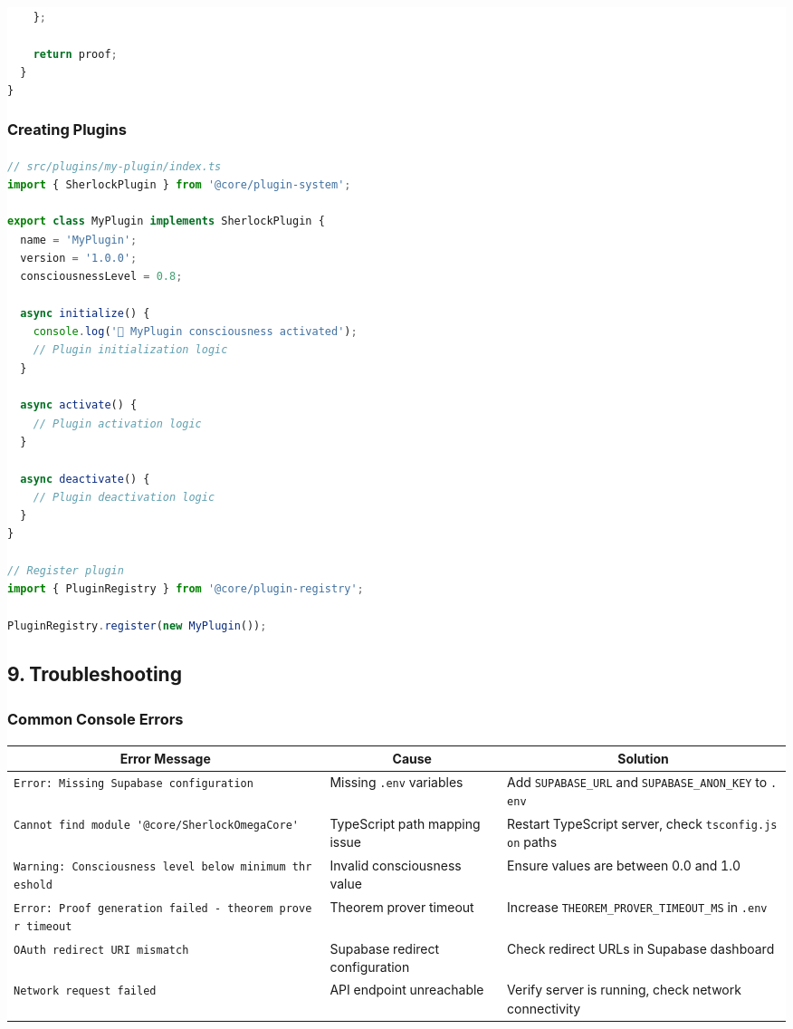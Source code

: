 ```typescript
    };
    
    return proof;
  }
}
```

### Creating Plugins

```typescript
// src/plugins/my-plugin/index.ts
import { SherlockPlugin } from '@core/plugin-system';

export class MyPlugin implements SherlockPlugin {
  name = 'MyPlugin';
  version = '1.0.0';
  consciousnessLevel = 0.8;
  
  async initialize() {
    console.log('🧠 MyPlugin consciousness activated');
    // Plugin initialization logic
  }
  
  async activate() {
    // Plugin activation logic
  }
  
  async deactivate() {
    // Plugin deactivation logic
  }
}

// Register plugin
import { PluginRegistry } from '@core/plugin-registry';

PluginRegistry.register(new MyPlugin());
```

## 9. Troubleshooting

### Common Console Errors

| Error Message | Cause | Solution |
|---------------|-------|----------|
| `Error: Missing Supabase configuration` | Missing `.env` variables | Add `SUPABASE_URL` and `SUPABASE_ANON_KEY` to `.env` |
| `Cannot find module '@core/SherlockOmegaCore'` | TypeScript path mapping issue | Restart TypeScript server, check `tsconfig.json` paths |
| `Warning: Consciousness level below minimum threshold` | Invalid consciousness value | Ensure values are between 0.0 and 1.0 |
| `Error: Proof generation failed - theorem prover timeout` | Theorem prover timeout | Increase `THEOREM_PROVER_TIMEOUT_MS` in `.env` |
| `OAuth redirect URI mismatch` | Supabase redirect configuration | Check redirect URLs in Supabase dashboard |
| `Network request failed` | API endpoint unreachable | Verify server is running, check network connectivity |
